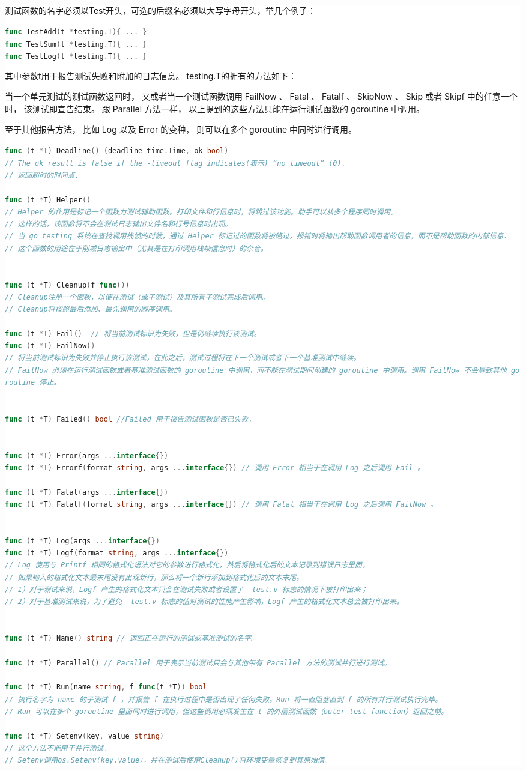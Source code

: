 测试函数的名字必须以Test开头，可选的后缀名必须以大写字母开头，举几个例子：
```go
func TestAdd(t *testing.T){ ... }
func TestSum(t *testing.T){ ... }
func TestLog(t *testing.T){ ... }
```


其中参数t用于报告测试失败和附加的日志信息。 testing.T的拥有的方法如下：

当一个单元测试的测试函数返回时， 又或者当一个测试函数调用 FailNow 、 Fatal 、 Fatalf 、 SkipNow 、 Skip 或者 Skipf 中的任意一个时， 该测试即宣告结束。 跟 Parallel 方法一样， 以上提到的这些方法只能在运行测试函数的 goroutine 中调用。

至于其他报告方法， 比如 Log 以及 Error 的变种， 则可以在多个 goroutine 中同时进行调用。
```go
func (t *T) Deadline() (deadline time.Time, ok bool)
// The ok result is false if the -timeout flag indicates(表示) “no timeout” (0).
// 返回超时的时间点.

func (t *T) Helper()
// Helper 的作用是标记一个函数为测试辅助函数。打印文件和行信息时，将跳过该功能。助手可以从多个程序同时调用。
// 这样的话，该函数将不会在测试日志输出文件名和行号信息时出现。
// 当 go testing 系统在查找调用栈帧的时候，通过 Helper 标记过的函数将被略过，报错时将输出帮助函数调用者的信息，而不是帮助函数的内部信息.
// 这个函数的用途在于削减日志输出中（尤其是在打印调用栈帧信息时）的杂音。


func (t *T) Cleanup(f func())
// Cleanup注册一个函数，以便在测试（或子测试）及其所有子测试完成后调用。
// Cleanup将按照最后添加、最先调用的顺序调用。

func (t *T) Fail()  // 将当前测试标识为失败，但是仍继续执行该测试。
func (t *T) FailNow()
// 将当前测试标识为失败并停止执行该测试，在此之后，测试过程将在下一个测试或者下一个基准测试中继续。
// FailNow 必须在运行测试函数或者基准测试函数的 goroutine 中调用，而不能在测试期间创建的 goroutine 中调用。调用 FailNow 不会导致其他 goroutine 停止。


func (t *T) Failed() bool //Failed 用于报告测试函数是否已失败。


func (t *T) Error(args ...interface{})
func (t *T) Errorf(format string, args ...interface{}) // 调用 Error 相当于在调用 Log 之后调用 Fail 。

func (t *T) Fatal(args ...interface{})
func (t *T) Fatalf(format string, args ...interface{}) // 调用 Fatal 相当于在调用 Log 之后调用 FailNow 。


func (t *T) Log(args ...interface{})
func (t *T) Logf(format string, args ...interface{})
// Log 使用与 Printf 相同的格式化语法对它的参数进行格式化，然后将格式化后的文本记录到错误日志里面。 
// 如果输入的格式化文本最末尾没有出现新行，那么将一个新行添加到格式化后的文本末尾。
// 1）对于测试来说，Logf 产生的格式化文本只会在测试失败或者设置了 -test.v 标志的情况下被打印出来； 
// 2）对于基准测试来说，为了避免 -test.v 标志的值对测试的性能产生影响，Logf 产生的格式化文本总会被打印出来。


func (t *T) Name() string // 返回正在运行的测试或基准测试的名字。

func (t *T) Parallel() // Parallel 用于表示当前测试只会与其他带有 Parallel 方法的测试并行进行测试。

func (t *T) Run(name string, f func(t *T)) bool
// 执行名字为 name 的子测试 f ，并报告 f 在执行过程中是否出现了任何失败。Run 将一直阻塞直到 f 的所有并行测试执行完毕。
// Run 可以在多个 goroutine 里面同时进行调用，但这些调用必须发生在 t 的外层测试函数（outer test function）返回之前。

func (t *T) Setenv(key, value string) 
// 这个方法不能用于并行测试。
// Setenv调用os.Setenv(key.value），并在测试后使用Cleanup()将环境变量恢复到其原始值。
```